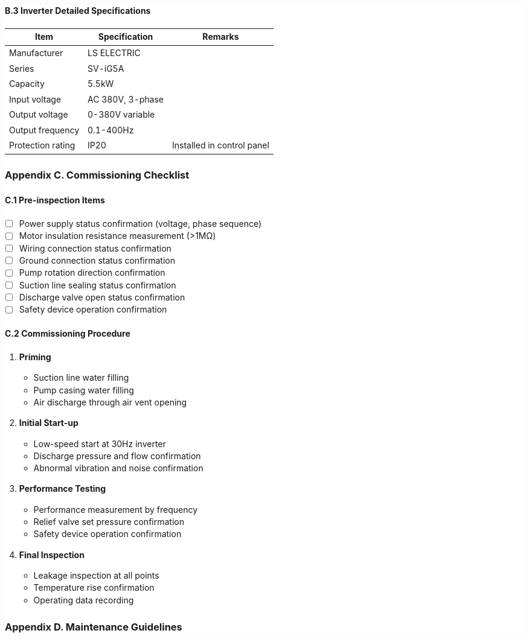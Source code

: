 
#### B.3 Inverter Detailed Specifications

| Item | Specification | Remarks |
|------|---------------|---------|
| Manufacturer | LS ELECTRIC | |
| Series | SV-iG5A | |
| Capacity | 5.5kW | |
| Input voltage | AC 380V, 3-phase | |
| Output voltage | 0-380V variable | |
| Output frequency | 0.1-400Hz | |
| Protection rating | IP20 | Installed in control panel |

### Appendix C. Commissioning Checklist

#### C.1 Pre-inspection Items

- [ ] Power supply status confirmation (voltage, phase sequence)
- [ ] Motor insulation resistance measurement (>1MΩ)
- [ ] Wiring connection status confirmation
- [ ] Ground connection status confirmation
- [ ] Pump rotation direction confirmation
- [ ] Suction line sealing status confirmation
- [ ] Discharge valve open status confirmation
- [ ] Safety device operation confirmation

#### C.2 Commissioning Procedure

1. **Priming**
   - Suction line water filling
   - Pump casing water filling
   - Air discharge through air vent opening

2. **Initial Start-up**
   - Low-speed start at 30Hz inverter
   - Discharge pressure and flow confirmation
   - Abnormal vibration and noise confirmation

3. **Performance Testing**
   - Performance measurement by frequency
   - Relief valve set pressure confirmation
   - Safety device operation confirmation

4. **Final Inspection**
   - Leakage inspection at all points
   - Temperature rise confirmation
   - Operating data recording

### Appendix D. Maintenance Guidelines
